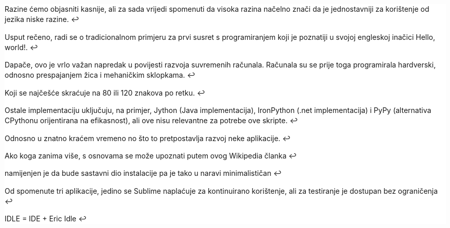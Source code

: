 Razine ćemo objasniti kasnije, ali za sada vrijedi spomenuti da visoka razina načelno znači da je jednostavniji za korištenje od jezika niske razine. ↩

Usput rečeno, radi se o tradicionalnom primjeru za prvi susret s programiranjem koji je poznatiji u svojoj engleskoj inačici Hello, world!. ↩

Dapače, ovo je vrlo važan napredak u povijesti razvoja suvremenih računala. Računala su se prije toga programirala hardverski, odnosno prespajanjem žica i mehaničkim sklopkama. ↩

Koji se najčešće skraćuje na 80 ili 120 znakova po retku. ↩

Ostale implementaciju uključuju, na primjer, Jython (Java implementacija), IronPython (.net implementacija) i PyPy (alternativa CPythonu orijentirana na efikasnost), ali ove nisu relevantne za potrebe ove skripte. ↩

Odnosno u znatno kraćem vremeno no što to pretpostavlja razvoj neke aplikacije. ↩

Ako koga zanima više, s osnovama se može upoznati putem ovog Wikipedia članka ↩

namijenjen je da bude sastavni dio instalacije pa je tako u naravi minimalističan ↩

Od spomenute tri aplikacije, jedino se Sublime naplaćuje za kontinuirano korištenje, ali za testiranje je dostupan bez ograničenja ↩

IDLE = IDE + Eric Idle ↩
